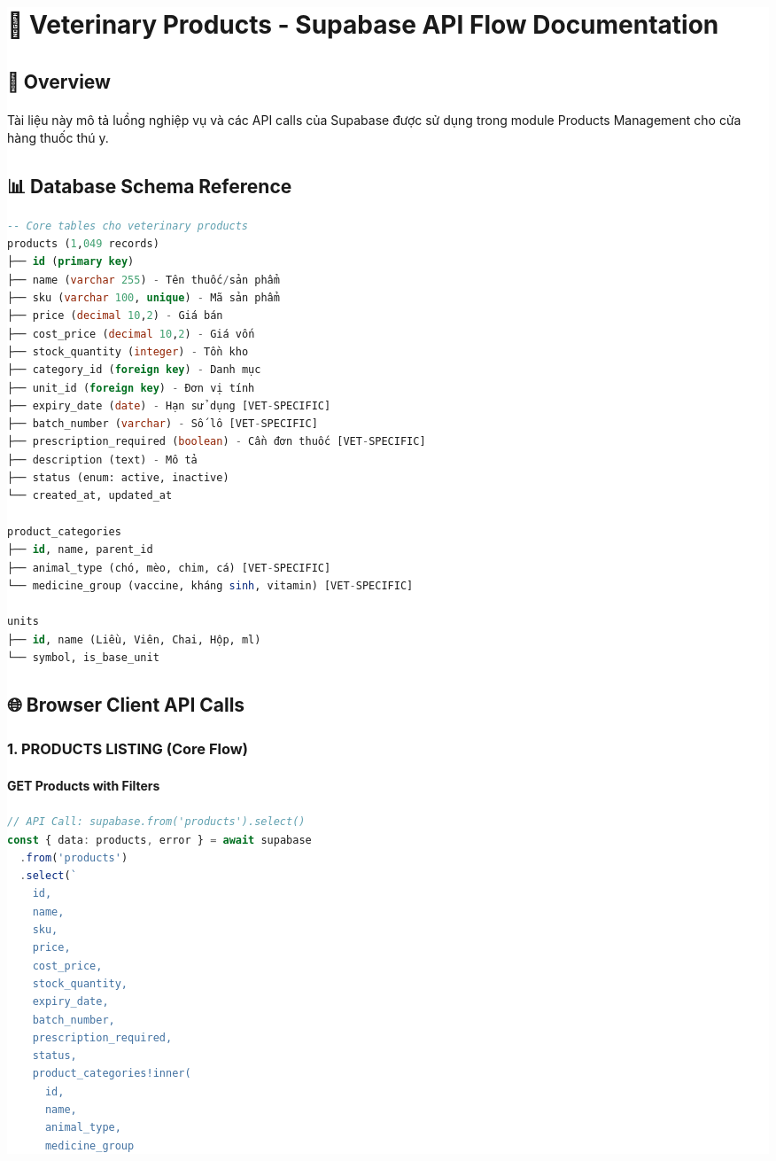 # 🔄 Veterinary Products - Supabase API Flow Documentation

## 🎯 Overview
Tài liệu này mô tả luồng nghiệp vụ và các API calls của Supabase được sử dụng trong module Products Management cho cửa hàng thuốc thú y.

## 📊 Database Schema Reference
```sql
-- Core tables cho veterinary products
products (1,049 records)
├── id (primary key)
├── name (varchar 255) - Tên thuốc/sản phẩm
├── sku (varchar 100, unique) - Mã sản phẩm
├── price (decimal 10,2) - Giá bán
├── cost_price (decimal 10,2) - Giá vốn
├── stock_quantity (integer) - Tồn kho
├── category_id (foreign key) - Danh mục
├── unit_id (foreign key) - Đơn vị tính
├── expiry_date (date) - Hạn sử dụng [VET-SPECIFIC]
├── batch_number (varchar) - Số lô [VET-SPECIFIC]
├── prescription_required (boolean) - Cần đơn thuốc [VET-SPECIFIC]
├── description (text) - Mô tả
├── status (enum: active, inactive)
└── created_at, updated_at

product_categories
├── id, name, parent_id
├── animal_type (chó, mèo, chim, cá) [VET-SPECIFIC]
└── medicine_group (vaccine, kháng sinh, vitamin) [VET-SPECIFIC]

units
├── id, name (Liều, Viên, Chai, Hộp, ml)
└── symbol, is_base_unit
```

## 🌐 Browser Client API Calls

### **1. PRODUCTS LISTING (Core Flow)**

#### **GET Products with Filters**
```typescript
// API Call: supabase.from('products').select()
const { data: products, error } = await supabase
  .from('products')
  .select(`
    id,
    name,
    sku,
    price,
    cost_price,
    stock_quantity,
    expiry_date,
    batch_number,
    prescription_required,
    status,
    product_categories!inner(
      id,
      name,
      animal_type,
      medicine_group
```